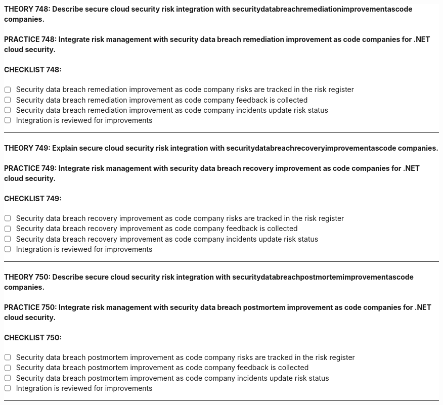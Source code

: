 #### THEORY 748: Describe secure cloud security risk integration with securitydatabreachremediationimprovementascode companies.

#### PRACTICE 748: Integrate risk management with security data breach remediation improvement as code companies for .NET cloud security.

#### CHECKLIST 748:

- [ ] Security data breach remediation improvement as code company risks are tracked in the risk register
- [ ] Security data breach remediation improvement as code company feedback is collected
- [ ] Security data breach remediation improvement as code company incidents update risk status
- [ ] Integration is reviewed for improvements

---

#### THEORY 749: Explain secure cloud security risk integration with securitydatabreachrecoveryimprovementascode companies.

#### PRACTICE 749: Integrate risk management with security data breach recovery improvement as code companies for .NET cloud security.

#### CHECKLIST 749:

- [ ] Security data breach recovery improvement as code company risks are tracked in the risk register
- [ ] Security data breach recovery improvement as code company feedback is collected
- [ ] Security data breach recovery improvement as code company incidents update risk status
- [ ] Integration is reviewed for improvements

---

#### THEORY 750: Describe secure cloud security risk integration with securitydatabreachpostmortemimprovementascode companies.

#### PRACTICE 750: Integrate risk management with security data breach postmortem improvement as code companies for .NET cloud security.

#### CHECKLIST 750:

- [ ] Security data breach postmortem improvement as code company risks are tracked in the risk register
- [ ] Security data breach postmortem improvement as code company feedback is collected
- [ ] Security data breach postmortem improvement as code company incidents update risk status
- [ ] Integration is reviewed for improvements

---
